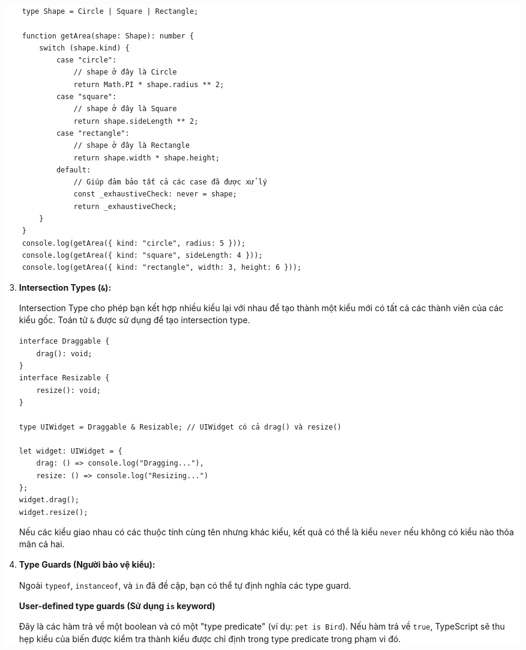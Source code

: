        type Shape = Circle | Square | Rectangle;
        
        function getArea(shape: Shape): number {
            switch (shape.kind) {
                case "circle":
                    // shape ở đây là Circle
                    return Math.PI * shape.radius ** 2;
                case "square":
                    // shape ở đây là Square
                    return shape.sideLength ** 2;
                case "rectangle":
                    // shape ở đây là Rectangle
                    return shape.width * shape.height;
                default:
                    // Giúp đảm bảo tất cả các case đã được xử lý
                    const _exhaustiveCheck: never = shape;
                    return _exhaustiveCheck;
            }
        }
        console.log(getArea({ kind: "circle", radius: 5 }));
        console.log(getArea({ kind: "square", sideLength: 4 }));
        console.log(getArea({ kind: "rectangle", width: 3, height: 6 }));
    
3.  **Intersection Types (`&`):**
    
    Intersection Type cho phép bạn kết hợp nhiều kiểu lại với nhau để tạo thành một kiểu mới có tất cả các thành viên của các kiểu gốc. Toán tử `&` được sử dụng để tạo intersection type.
    
        interface Draggable {
            drag(): void;
        }
        interface Resizable {
            resize(): void;
        }
        
        type UIWidget = Draggable & Resizable; // UIWidget có cả drag() và resize()
        
        let widget: UIWidget = {
            drag: () => console.log("Dragging..."),
            resize: () => console.log("Resizing...")
        };
        widget.drag();
        widget.resize();
    
    Nếu các kiểu giao nhau có các thuộc tính cùng tên nhưng khác kiểu, kết quả có thể là kiểu `never` nếu không có kiểu nào thỏa mãn cả hai.
    
4.  **Type Guards (Người bảo vệ kiểu):**
    
    Ngoài `typeof`, `instanceof`, và `in` đã đề cập, bạn có thể tự định nghĩa các type guard.
    
    **User-defined type guards (Sử dụng `is` keyword)**
    
    Đây là các hàm trả về một boolean và có một "type predicate" (ví dụ: `pet is Bird`). Nếu hàm trả về `true`, TypeScript sẽ thu hẹp kiểu của biến được kiểm tra thành kiểu được chỉ định trong type predicate trong phạm vi đó.
    